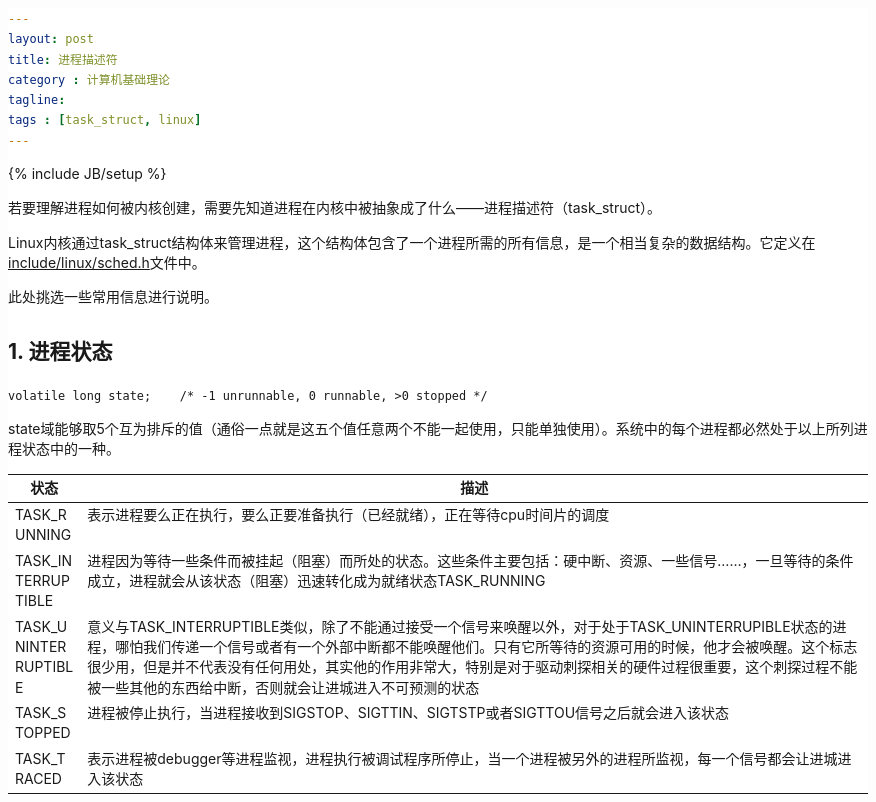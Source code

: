 ```yaml
---
layout: post
title: 进程描述符
category : 计算机基础理论
tagline:
tags : [task_struct, linux]
---
```

{% include JB/setup %}



<item>
<title>进程描述符</title>
<content:encoded>

若要理解进程如何被内核创建，需要先知道进程在内核中被抽象成了什么——进程描述符（task_struct）。

Linux内核通过task_struct结构体来管理进程，这个结构体包含了一个进程所需的所有信息，是一个相当复杂的数据结构。它定义在<a href="http://lxr.free-electrons.com/source/include/linux/sched.h">include/linux/sched.h</a>文件中。

此处挑选一些常用信息进行说明。

<h2>1. 进程状态</h2>

<pre><code>volatile long state;    /* -1 unrunnable, 0 runnable, &gt;0 stopped */
</code></pre>

state域能够取5个互为排斥的值（通俗一点就是这五个值任意两个不能一起使用，只能单独使用）。系统中的每个进程都必然处于以上所列进程状态中的一种。

<table>
<thead>
<tr>
<th>状态</th>
<th>描述</th>
</tr>
</thead>
<tbody>
<tr>
<td>TASK_RUNNING</td>
<td>表示进程要么正在执行，要么正要准备执行（已经就绪），正在等待cpu时间片的调度</td>
</tr>
<tr>
<td>TASK_INTERRUPTIBLE</td>
<td>进程因为等待一些条件而被挂起（阻塞）而所处的状态。这些条件主要包括：硬中断、资源、一些信号……，一旦等待的条件成立，进程就会从该状态（阻塞）迅速转化成为就绪状态TASK_RUNNING</td>
</tr>
<tr>
<td>TASK_UNINTERRUPTIBLE</td>
<td>意义与TASK_INTERRUPTIBLE类似，除了不能通过接受一个信号来唤醒以外，对于处于TASK_UNINTERRUPIBLE状态的进程，哪怕我们传递一个信号或者有一个外部中断都不能唤醒他们。只有它所等待的资源可用的时候，他才会被唤醒。这个标志很少用，但是并不代表没有任何用处，其实他的作用非常大，特别是对于驱动刺探相关的硬件过程很重要，这个刺探过程不能被一些其他的东西给中断，否则就会让进城进入不可预测的状态</td>
</tr>
<tr>
<td>TASK_STOPPED</td>
<td>进程被停止执行，当进程接收到SIGSTOP、SIGTTIN、SIGTSTP或者SIGTTOU信号之后就会进入该状态</td>
</tr>
<tr>
<td>TASK_TRACED</td>
<td>表示进程被debugger等进程监视，进程执行被调试程序所停止，当一个进程被另外的进程所监视，每一个信号都会让进城进入该状态</td>
</tr>
</tbody>
</table>
